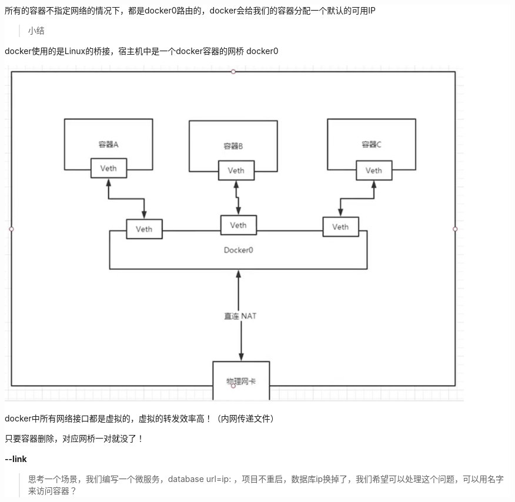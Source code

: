 所有的容器不指定网络的情况下，都是docker0路由的，docker会给我们的容器分配一个默认的可用IP

> 小结

docker使用的是Linux的桥接，宿主机中是一个docker容器的网桥 docker0

<img src="README.assets/image-20210706224041635.png" alt="image-20210706224041635" style="zoom:80%;" />

docker中所有网络接口都是虚拟的，虚拟的转发效率高！（内网传递文件）

只要容器删除，对应网桥一对就没了！



**--link**

> 思考一个场景，我们编写一个微服务，database url=ip: ，项目不重启，数据库ip换掉了，我们希望可以处理这个问题，可以用名字来访问容器？

























